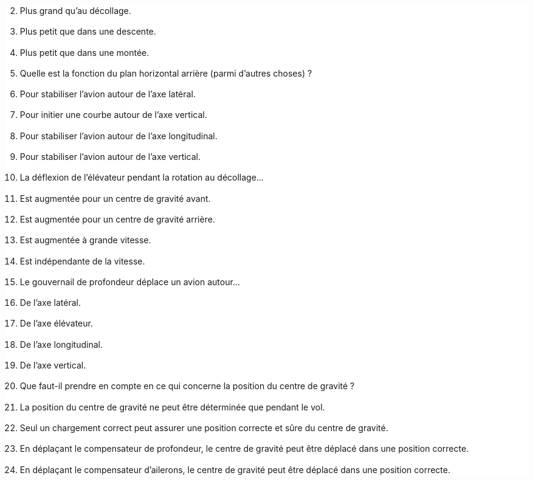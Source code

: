 2.  Plus grand qu’au décollage.

3.  Plus petit que dans une descente.

4.  Plus petit que dans une montée.



74. Quelle est la fonction du plan horizontal arrière (parmi d’autres
    choses) ?



1.  Pour stabiliser l’avion autour de l’axe latéral.

2.  Pour initier une courbe autour de l’axe vertical.

3.  Pour stabiliser l’avion autour de l’axe longitudinal.

4.  Pour stabiliser l’avion autour de l’axe vertical.



75. La déflexion de l’élévateur pendant la rotation au décollage…



1.  Est augmentée pour un centre de gravité avant.

2.  Est augmentée pour un centre de gravité arrière.

3.  Est augmentée à grande vitesse.

4.  Est indépendante de la vitesse.



76. Le gouvernail de profondeur déplace un avion autour…



1.  De l’axe latéral.

2.  De l’axe élévateur.

3.  De l’axe longitudinal.

4.  De l’axe vertical.



77. Que faut-il prendre en compte en ce qui concerne la position du
    centre de gravité ?



1.  La position du centre de gravité ne peut être déterminée que pendant
    le vol.

2.  Seul un chargement correct peut assurer une position correcte et
    sûre du centre de gravité.

3.  En déplaçant le compensateur de profondeur, le centre de gravité
    peut être déplacé dans une position correcte.

4.  En déplaçant le compensateur d’ailerons, le centre de gravité peut
    être déplacé dans une position correcte.

